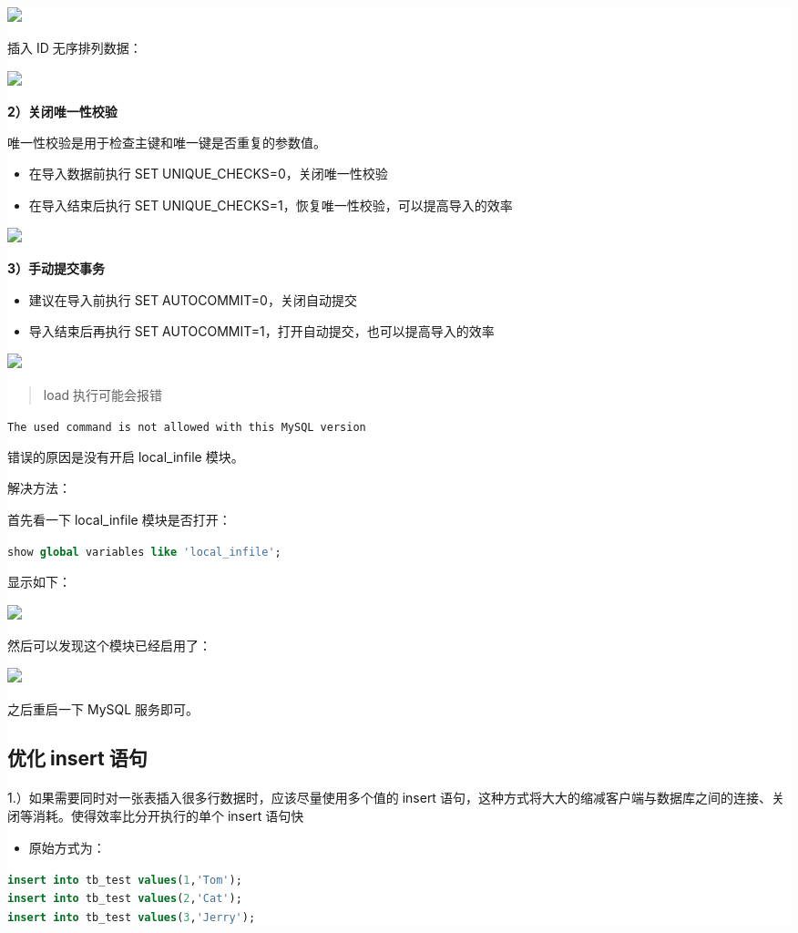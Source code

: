 ![](https://cdn.jsdelivr.net/gh/Kele-Bingtang/static/img/MySQL/20211024151421.png)

插入 ID 无序排列数据：

![](https://cdn.jsdelivr.net/gh/Kele-Bingtang/static/img/MySQL/20211024151438.png)

**2）关闭唯一性校验**

唯一性校验是用于检查主键和唯一键是否重复的参数值。

- 在导入数据前执行 SET UNIQUE_CHECKS=0，关闭唯一性校验

- 在导入结束后执行 SET UNIQUE_CHECKS=1，恢复唯一性校验，可以提高导入的效率

![](https://cdn.jsdelivr.net/gh/Kele-Bingtang/static/img/MySQL/20211024151447.png)

**3）手动提交事务**

- 建议在导入前执行 SET AUTOCOMMIT=0，关闭自动提交

- 导入结束后再执行 SET AUTOCOMMIT=1，打开自动提交，也可以提高导入的效率

![](https://cdn.jsdelivr.net/gh/Kele-Bingtang/static/img/MySQL/20211024151521.png)

> load 执行可能会报错

`The used command is not allowed with this MySQL version`

错误的原因是没有开启 local_infile 模块。

解决方法：

首先看一下 local_infile 模块是否打开：

```sql
show global variables like 'local_infile';
```

显示如下：

![](https://cdn.jsdelivr.net/gh/Kele-Bingtang/static/img/MySQL/20211024151533.png)

然后可以发现这个模块已经启用了：

![](https://cdn.jsdelivr.net/gh/Kele-Bingtang/static/img/MySQL/20211024151544.png)

之后重启一下 MySQL 服务即可。

## 优化 insert 语句

1.）如果需要同时对一张表插入很多行数据时，应该尽量使用多个值的 insert 语句，这种方式将大大的缩减客户端与数据库之间的连接、关闭等消耗。使得效率比分开执行的单个 insert 语句快

- 原始方式为：

```sql
insert into tb_test values(1,'Tom');
insert into tb_test values(2,'Cat');
insert into tb_test values(3,'Jerry');
```

